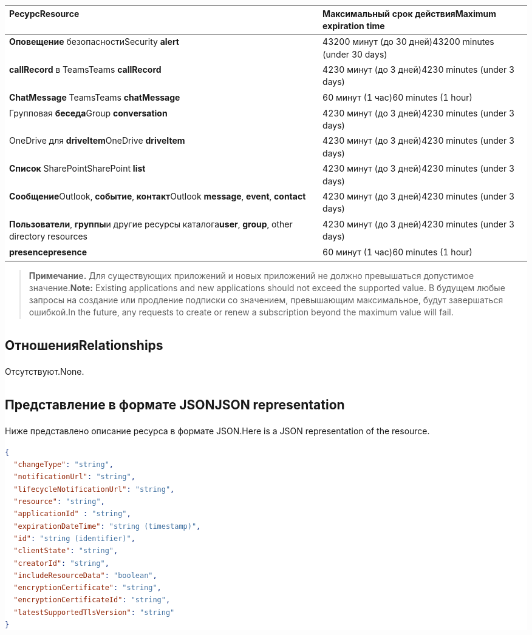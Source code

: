 | <span data-ttu-id="6013e-216">Ресурс</span><span class="sxs-lookup"><span data-stu-id="6013e-216">Resource</span></span>            | <span data-ttu-id="6013e-217">Максимальный срок действия</span><span class="sxs-lookup"><span data-stu-id="6013e-217">Maximum expiration time</span></span>  |
|:--------------------|:-------------------------|
| <span data-ttu-id="6013e-218">**Оповещение** безопасности</span><span class="sxs-lookup"><span data-stu-id="6013e-218">Security **alert**</span></span>     | <span data-ttu-id="6013e-219">43200 минут (до 30 дней)</span><span class="sxs-lookup"><span data-stu-id="6013e-219">43200 minutes (under 30 days)</span></span>  |
| <span data-ttu-id="6013e-220">**callRecord** в Teams</span><span class="sxs-lookup"><span data-stu-id="6013e-220">Teams **callRecord**</span></span>    | <span data-ttu-id="6013e-221">4230 минут (до 3 дней)</span><span class="sxs-lookup"><span data-stu-id="6013e-221">4230 minutes (under 3 days)</span></span>  |
| <span data-ttu-id="6013e-222">**ChatMessage** Teams</span><span class="sxs-lookup"><span data-stu-id="6013e-222">Teams **chatMessage**</span></span>    | <span data-ttu-id="6013e-223">60 минут (1 час)</span><span class="sxs-lookup"><span data-stu-id="6013e-223">60 minutes (1 hour)</span></span>  |
| <span data-ttu-id="6013e-224">Групповая **беседа**</span><span class="sxs-lookup"><span data-stu-id="6013e-224">Group **conversation**</span></span> | <span data-ttu-id="6013e-225">4230 минут (до 3 дней)</span><span class="sxs-lookup"><span data-stu-id="6013e-225">4230 minutes (under 3 days)</span></span>    |
| <span data-ttu-id="6013e-226">OneDrive для **driveItem**</span><span class="sxs-lookup"><span data-stu-id="6013e-226">OneDrive **driveItem**</span></span>    | <span data-ttu-id="6013e-227">4230 минут (до 3 дней)</span><span class="sxs-lookup"><span data-stu-id="6013e-227">4230 minutes (under 3 days)</span></span>    |
| <span data-ttu-id="6013e-228">**Список** SharePoint</span><span class="sxs-lookup"><span data-stu-id="6013e-228">SharePoint **list**</span></span>    | <span data-ttu-id="6013e-229">4230 минут (до 3 дней)</span><span class="sxs-lookup"><span data-stu-id="6013e-229">4230 minutes (under 3 days)</span></span>    |
| <span data-ttu-id="6013e-230">**Сообщение**Outlook, **событие**, **контакт**</span><span class="sxs-lookup"><span data-stu-id="6013e-230">Outlook **message**, **event**, **contact**</span></span>              | <span data-ttu-id="6013e-231">4230 минут (до 3 дней)</span><span class="sxs-lookup"><span data-stu-id="6013e-231">4230 minutes (under 3 days)</span></span>    |
| <span data-ttu-id="6013e-232">**Пользователи**, **группы**и другие ресурсы каталога</span><span class="sxs-lookup"><span data-stu-id="6013e-232">**user**, **group**, other directory resources</span></span>   | <span data-ttu-id="6013e-233">4230 минут (до 3 дней)</span><span class="sxs-lookup"><span data-stu-id="6013e-233">4230 minutes (under 3 days)</span></span>    |
| <span data-ttu-id="6013e-234">**presence**</span><span class="sxs-lookup"><span data-stu-id="6013e-234">**presence**</span></span>        | <span data-ttu-id="6013e-235">60 минут (1 час)</span><span class="sxs-lookup"><span data-stu-id="6013e-235">60 minutes (1 hour)</span></span> |


> <span data-ttu-id="6013e-236">**Примечание.** Для существующих приложений и новых приложений не должно превышаться допустимое значение.</span><span class="sxs-lookup"><span data-stu-id="6013e-236">**Note:** Existing applications and new applications should not exceed the supported value.</span></span> <span data-ttu-id="6013e-237">В будущем любые запросы на создание или продление подписки со значением, превышающим максимальное, будут завершаться ошибкой.</span><span class="sxs-lookup"><span data-stu-id="6013e-237">In the future, any requests to create or renew a subscription beyond the maximum value will fail.</span></span>

## <a name="relationships"></a><span data-ttu-id="6013e-238">Отношения</span><span class="sxs-lookup"><span data-stu-id="6013e-238">Relationships</span></span>

<span data-ttu-id="6013e-239">Отсутствуют.</span><span class="sxs-lookup"><span data-stu-id="6013e-239">None.</span></span>

## <a name="json-representation"></a><span data-ttu-id="6013e-240">Представление в формате JSON</span><span class="sxs-lookup"><span data-stu-id="6013e-240">JSON representation</span></span>

<span data-ttu-id="6013e-241">Ниже представлено описание ресурса в формате JSON.</span><span class="sxs-lookup"><span data-stu-id="6013e-241">Here is a JSON representation of the resource.</span></span>



```json
{
  "changeType": "string",
  "notificationUrl": "string",
  "lifecycleNotificationUrl": "string",
  "resource": "string",
  "applicationId" : "string",
  "expirationDateTime": "string (timestamp)",
  "id": "string (identifier)",
  "clientState": "string",
  "creatorId": "string",
  "includeResourceData": "boolean",
  "encryptionCertificate": "string",
  "encryptionCertificateId": "string",
  "latestSupportedTlsVersion": "string"
}
```
